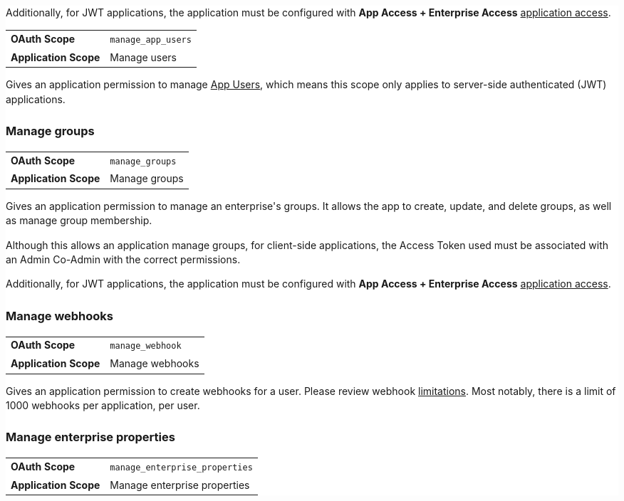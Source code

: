 Additionally, for JWT applications, the application must be configured with
**App Access + Enterprise Access** [application access][appaccess].
</Message>

|                       |                    |
| --------------------- | ------------------ |
| **OAuth Scope**       | `manage_app_users` |
| **Application Scope** | Manage users       |

Gives an application permission to manage [App Users][appu], which means this
scope only applies to server-side authenticated (JWT) applications.

### Manage groups

|                       |                 |
| --------------------- | --------------- |
| **OAuth Scope**       | `manage_groups` |
| **Application Scope** | Manage groups   |

Gives an application permission to manage an enterprise's groups. It
allows the app to create, update, and delete groups, as well as manage group
membership.

<Message type='notice'>
Although this allows an application manage groups, for client-side applications,
the Access Token used must be associated with an Admin Co-Admin with the
correct permissions.

Additionally, for JWT applications, the application must be configured with
**App Access + Enterprise Access** [application access][appaccess].
</Message>

### Manage webhooks

|                       |                   |
| --------------------- | ----------------- |
| **OAuth Scope**       | `manage_webhook`  |
| **Application Scope** | Manage webhooks   |

Gives an application permission to create webhooks for a user.
Please review webhook [limitations](g://webhooks/v2/limitations-v2). Most
notably, there is a limit of 1000 webhooks per application, per user.

### Manage enterprise properties

|                       |                                |
| --------------------- | ------------------------------ |
| **OAuth Scope**       | `manage_enterprise_properties` |
| **Application Scope** | Manage enterprise properties   |


[console]: https://app.box.com/developers/console
[ui-elements]: https://github.com/box/box-ui-elements
[pricing]: https://www.box.com/pricing/platform
[reference]: page://reference
[at]: g://authentication/tokens
[security]: g://security
[jwt]: g://authentication/jwt
[mu]: page://platform/user-types/#managed-users
[au]: g://authentication/jwt/as-user
[uat]: g://authentication/jwt/user-access-tokens
[appaccess]: g://authentication/jwt/jwt-setup/#application-access
[appu]: page://platform/user-types/#app-user
[governance]: https://www.box.com/security/governance-and-compliance
[suppress]: g://api-calls/suppress-notifications
[ds]: g://authentication/tokens/downscope
[sa]: page://platform/user-types/#service-account
